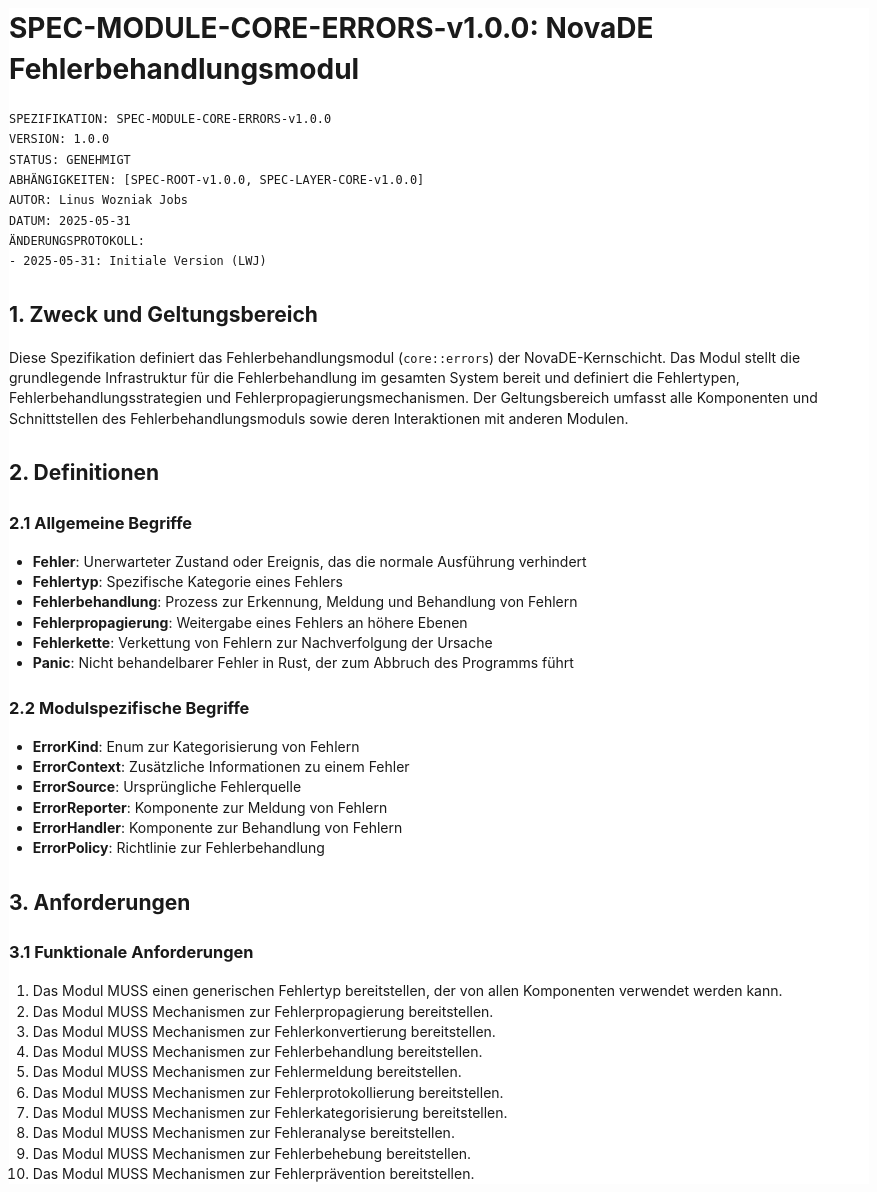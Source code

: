 # SPEC-MODULE-CORE-ERRORS-v1.0.0: NovaDE Fehlerbehandlungsmodul

```
SPEZIFIKATION: SPEC-MODULE-CORE-ERRORS-v1.0.0
VERSION: 1.0.0
STATUS: GENEHMIGT
ABHÄNGIGKEITEN: [SPEC-ROOT-v1.0.0, SPEC-LAYER-CORE-v1.0.0]
AUTOR: Linus Wozniak Jobs
DATUM: 2025-05-31
ÄNDERUNGSPROTOKOLL: 
- 2025-05-31: Initiale Version (LWJ)
```

## 1. Zweck und Geltungsbereich

Diese Spezifikation definiert das Fehlerbehandlungsmodul (`core::errors`) der NovaDE-Kernschicht. Das Modul stellt die grundlegende Infrastruktur für die Fehlerbehandlung im gesamten System bereit und definiert die Fehlertypen, Fehlerbehandlungsstrategien und Fehlerpropagierungsmechanismen. Der Geltungsbereich umfasst alle Komponenten und Schnittstellen des Fehlerbehandlungsmoduls sowie deren Interaktionen mit anderen Modulen.

## 2. Definitionen

### 2.1 Allgemeine Begriffe

- **Fehler**: Unerwarteter Zustand oder Ereignis, das die normale Ausführung verhindert
- **Fehlertyp**: Spezifische Kategorie eines Fehlers
- **Fehlerbehandlung**: Prozess zur Erkennung, Meldung und Behandlung von Fehlern
- **Fehlerpropagierung**: Weitergabe eines Fehlers an höhere Ebenen
- **Fehlerkette**: Verkettung von Fehlern zur Nachverfolgung der Ursache
- **Panic**: Nicht behandelbarer Fehler in Rust, der zum Abbruch des Programms führt

### 2.2 Modulspezifische Begriffe

- **ErrorKind**: Enum zur Kategorisierung von Fehlern
- **ErrorContext**: Zusätzliche Informationen zu einem Fehler
- **ErrorSource**: Ursprüngliche Fehlerquelle
- **ErrorReporter**: Komponente zur Meldung von Fehlern
- **ErrorHandler**: Komponente zur Behandlung von Fehlern
- **ErrorPolicy**: Richtlinie zur Fehlerbehandlung

## 3. Anforderungen

### 3.1 Funktionale Anforderungen

1. Das Modul MUSS einen generischen Fehlertyp bereitstellen, der von allen Komponenten verwendet werden kann.
2. Das Modul MUSS Mechanismen zur Fehlerpropagierung bereitstellen.
3. Das Modul MUSS Mechanismen zur Fehlerkonvertierung bereitstellen.
4. Das Modul MUSS Mechanismen zur Fehlerbehandlung bereitstellen.
5. Das Modul MUSS Mechanismen zur Fehlermeldung bereitstellen.
6. Das Modul MUSS Mechanismen zur Fehlerprotokollierung bereitstellen.
7. Das Modul MUSS Mechanismen zur Fehlerkategorisierung bereitstellen.
8. Das Modul MUSS Mechanismen zur Fehleranalyse bereitstellen.
9. Das Modul MUSS Mechanismen zur Fehlerbehebung bereitstellen.
10. Das Modul MUSS Mechanismen zur Fehlerprävention bereitstellen.
